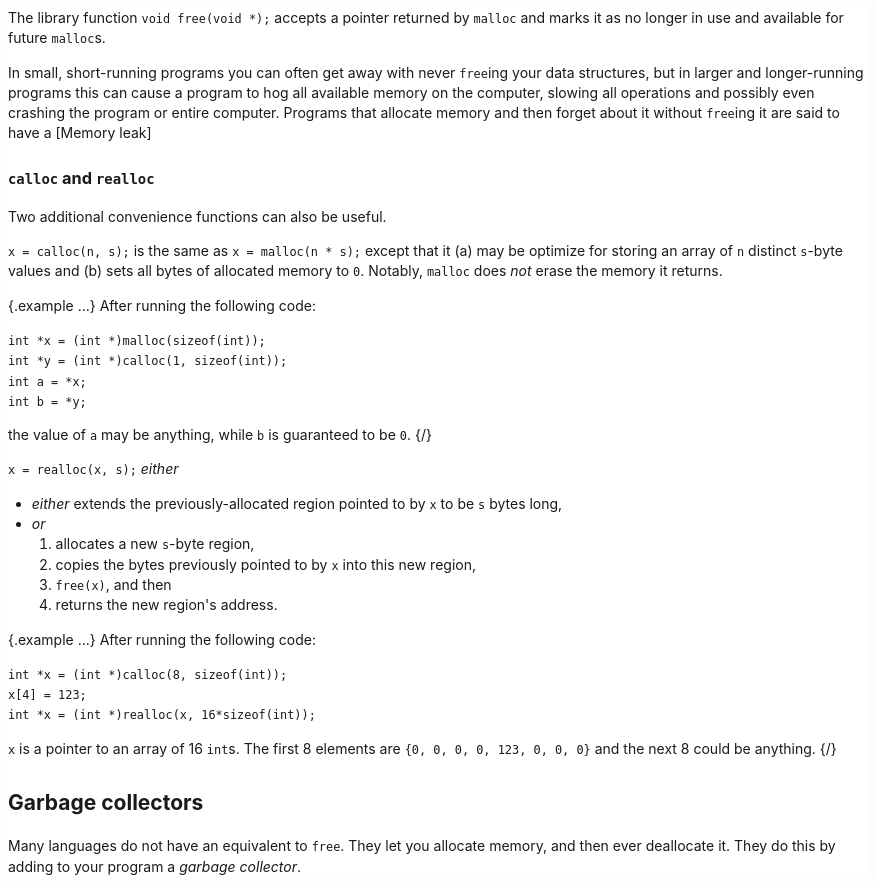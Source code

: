 The library function `void free(void *);` accepts a pointer returned by `malloc` and marks it as no longer in use and available for future `malloc`s.

In small, short-running programs you can often get away with never `free`ing your data structures,
but in larger and longer-running programs this can cause a program to hog all available memory on the computer, slowing all operations and possibly even crashing the program or entire computer.
Programs that allocate memory and then forget about it without `free`ing it are said to have a [Memory leak]

### `calloc` and `realloc`

Two additional convenience functions can also be useful.

`x = calloc(n, s);` is the same as `x = malloc(n * s);` except that it (a) may be optimize for storing an array of `n` distinct `s`-byte values and (b) sets all bytes of allocated memory to `0`.
Notably, `malloc` does *not* erase the memory it returns.

{.example ...}
After running the following code:

````
int *x = (int *)malloc(sizeof(int));
int *y = (int *)calloc(1, sizeof(int));
int a = *x;
int b = *y;
````

the value of `a` may be anything, while `b` is guaranteed to be `0`.
{/}


`x = realloc(x, s);` *either* 

- *either* extends the previously-allocated region pointed to by `x` to be `s` bytes long,
- *or* 
    1. allocates a new `s`-byte region,
    2. copies the bytes previously pointed to by `x` into this new region, 
    3. `free(x)`, and then 
    4. returns the new region's address.

{.example ...}
After running the following code:

````
int *x = (int *)calloc(8, sizeof(int));
x[4] = 123;
int *x = (int *)realloc(x, 16*sizeof(int));
````

`x` is a pointer to an array of 16 `int`s.
The first 8 elements are `{0, 0, 0, 0, 123, 0, 0, 0}`
and the next 8 could be anything.
{/}

## Garbage collectors

Many languages do not have an equivalent to `free`.
They let you allocate memory, and then ever deallocate it.
They do this by adding to your program a *garbage collector*.
